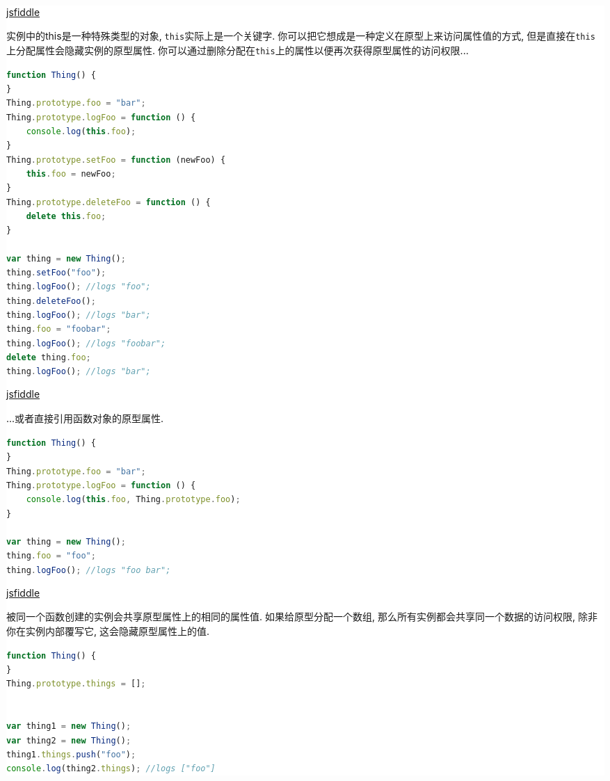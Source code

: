 <a href="http://jsfiddle.net/btipling/25xkmho7/9/">jsfiddle</a><br/>

实例中的this是一种特殊类型的对象, `this`实际上是一个关键字. 你可以把它想成是一种定义在原型上来访问属性值的方式, 但是直接在`this`上分配属性会隐藏实例的原型属性. 你可以通过删除分配在`this`上的属性以便再次获得原型属性的访问权限...

``` javascript
function Thing() {
}
Thing.prototype.foo = "bar";
Thing.prototype.logFoo = function () {
    console.log(this.foo);
}
Thing.prototype.setFoo = function (newFoo) {
    this.foo = newFoo;
}
Thing.prototype.deleteFoo = function () {
    delete this.foo;
}

var thing = new Thing();
thing.setFoo("foo");
thing.logFoo(); //logs "foo";
thing.deleteFoo();
thing.logFoo(); //logs "bar";
thing.foo = "foobar";
thing.logFoo(); //logs "foobar";
delete thing.foo;
thing.logFoo(); //logs "bar";
```


<a href="http://jsfiddle.net/btipling/25xkmho7/11/">jsfiddle</a><br/>

...或者直接引用函数对象的原型属性.

``` javascript
function Thing() {
}
Thing.prototype.foo = "bar";
Thing.prototype.logFoo = function () {
    console.log(this.foo, Thing.prototype.foo);
}

var thing = new Thing();
thing.foo = "foo";
thing.logFoo(); //logs "foo bar";
```


<a href="http://jsfiddle.net/btipling/25xkmho7/12/">jsfiddle</a><br/>

被同一个函数创建的实例会共享原型属性上的相同的属性值. 如果给原型分配一个数组, 那么所有实例都会共享同一个数据的访问权限, 除非你在实例内部覆写它, 这会隐藏原型属性上的值.

``` javascript
function Thing() {
}
Thing.prototype.things = [];


var thing1 = new Thing();
var thing2 = new Thing();
thing1.things.push("foo");
console.log(thing2.things); //logs ["foo"]
```
